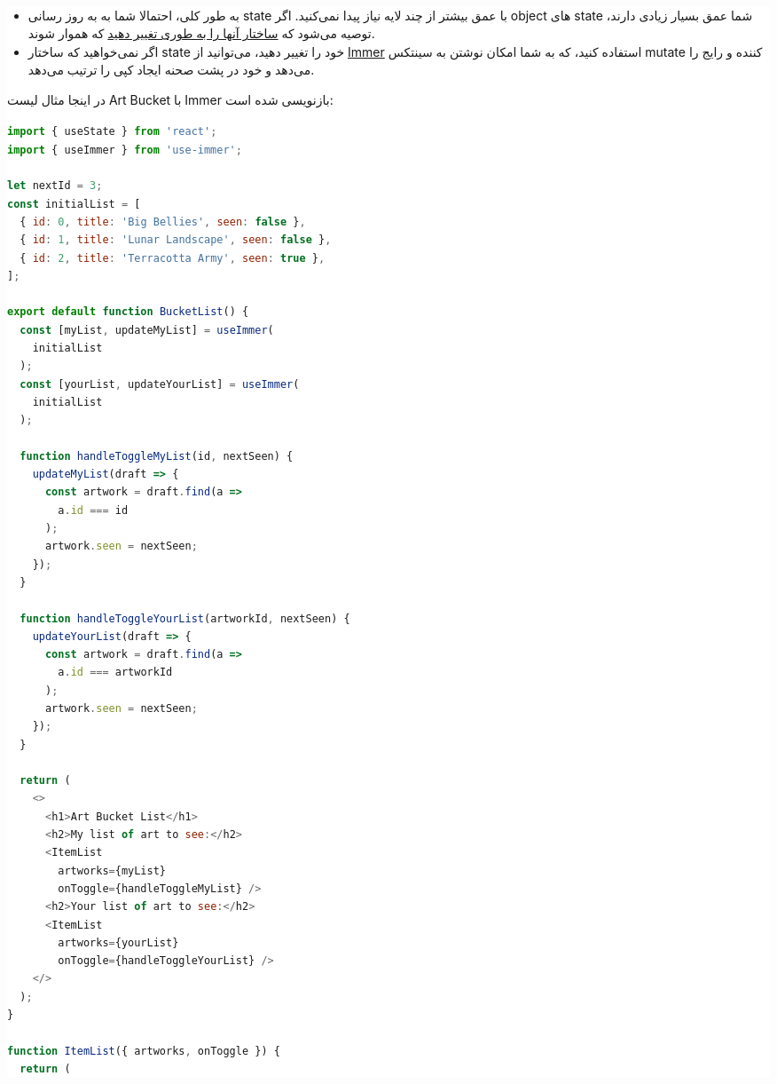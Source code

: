 - به طور کلی، احتمالا شما به به روز رسانی state با عمق بیشتر از چند لایه نیاز پیدا نمی‌کنید. اگر object های state شما عمق بسیار زیادی دارند، توصیه می‌شود که [ساختار آنها را به طوری تغییر دهید](/learn/choosing-the-state-structure#avoid-deeply-nested-state) که هموار شوند.
- اگر نمی‌خواهید که ساختار state خود را تغییر دهید، می‌توانید از [Immer](https://github.com/immerjs/use-immer) استفاده کنید، که به شما امکان نوشتن به سینتکس mutate کننده و رایج را می‌دهد و خود در پشت صحنه ایجاد کپی را ترتیب می‌دهد.

در اینجا مثال لیست Art Bucket با Immer بازنویسی شده است:

<Sandpack>

```js
import { useState } from 'react';
import { useImmer } from 'use-immer';

let nextId = 3;
const initialList = [
  { id: 0, title: 'Big Bellies', seen: false },
  { id: 1, title: 'Lunar Landscape', seen: false },
  { id: 2, title: 'Terracotta Army', seen: true },
];

export default function BucketList() {
  const [myList, updateMyList] = useImmer(
    initialList
  );
  const [yourList, updateYourList] = useImmer(
    initialList
  );

  function handleToggleMyList(id, nextSeen) {
    updateMyList(draft => {
      const artwork = draft.find(a =>
        a.id === id
      );
      artwork.seen = nextSeen;
    });
  }

  function handleToggleYourList(artworkId, nextSeen) {
    updateYourList(draft => {
      const artwork = draft.find(a =>
        a.id === artworkId
      );
      artwork.seen = nextSeen;
    });
  }

  return (
    <>
      <h1>Art Bucket List</h1>
      <h2>My list of art to see:</h2>
      <ItemList
        artworks={myList}
        onToggle={handleToggleMyList} />
      <h2>Your list of art to see:</h2>
      <ItemList
        artworks={yourList}
        onToggle={handleToggleYourList} />
    </>
  );
}

function ItemList({ artworks, onToggle }) {
  return (
```